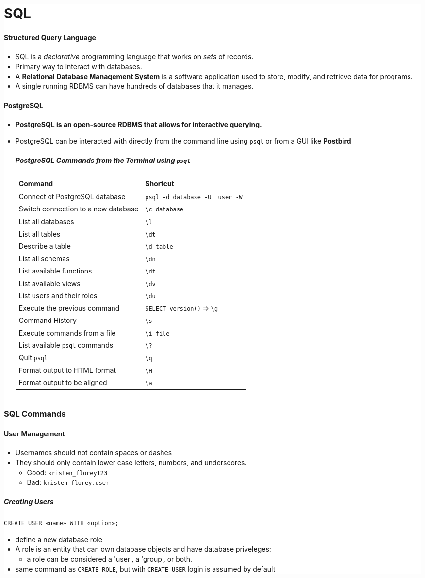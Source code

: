 
# SQL
#### Structured Query Language
  - SQL is a *declarative* programming language that works on *sets* of records.
  - Primary way to interact with databases.    
- A **Relational Database Management System** is a software application used to store, modify, and retrieve data for programs.
- A single running RDBMS can have hundreds of databases that it manages.

#### <lightblue> PostgreSQL </lightblue>
- **PostgreSQL is an open-source RDBMS that allows for interactive querying.**
- PostgreSQL can be interacted with directly from the command line using `psql` or from a GUI like **Postbird**

  ##### PostgreSQL Commands from the Terminal using `psql`
  | Command                        | Shortcut                       |
  |-------------------------------------|--------------------------------|
  | Connect ot PostgreSQL database      | `psql -d database -U  user -W` |
  | Switch connection to a new database | `\c database`                  |
  | List all databases                  | `\l`                           |
  | List all tables                     | `\dt`                          |
  | Describe a table                    | `\d table`                     |
  | List all schemas                    | `\dn`                          |
  | List available functions            | `\df`                          |
  | List available views                | `\dv`                          |
  | List users and their roles          | `\du`                          |
  | Execute the previous command        | `SELECT version()` => `\g`     |
  | Command History                     | `\s`                           |
  | Execute commands from a file        | `\i file`                      |
  | List available `psql` commands      | `\?`                           |
  | Quit `psql`                         | `\q`                           |
  | Format output to HTML format        | `\H`                           |
  | Format output to be aligned         | `\a`                           |
---
### SQL Commands
#### User Management
  - Usernames should not contain spaces or dashes
  - They should only contain lower case letters, numbers, and underscores.
    - Good: `kristen_florey123`
    - Bad: `kristen-florey.user`
##### Creating Users
```
CREATE USER «name» WITH «option»;
```
  - define a new database role
  - A role is an entity that can own database objects and have database priveleges:
    - a role can be considered a 'user', a 'group', or both.
  - same command as `CREATE ROLE`, but with `CREATE USER` login is assumed by default
